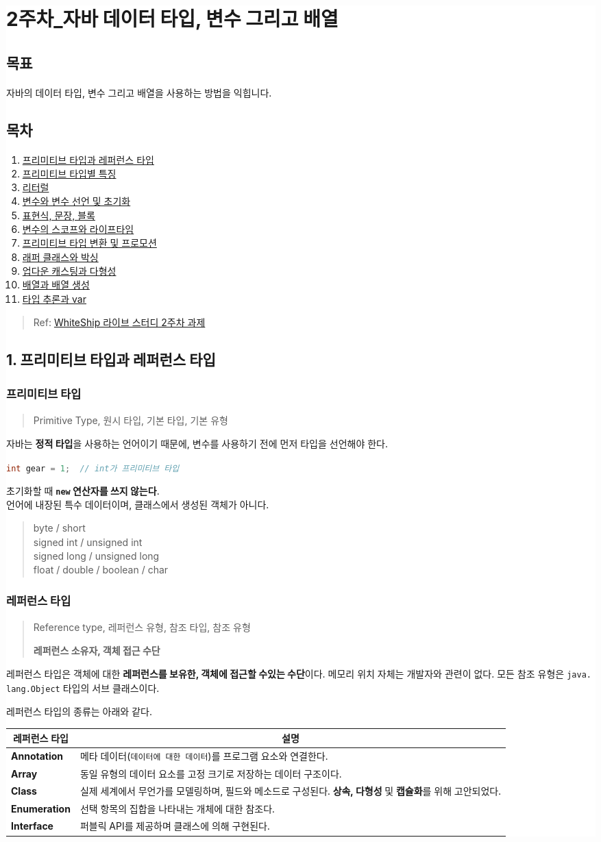# 2주차_자바 데이터 타입, 변수 그리고 배열

## 목표

자바의 데이터 타입, 변수 그리고 배열을 사용하는 방법을 익힙니다.

## 목차

1. [프리미티브 타입과 레퍼런스 타입](#1-프리미티브-타입과-레퍼런스-타입)
2. [프리미티브 타입별 특징](#2-프리미티브-타입별-특징)
3. [리터럴](#3-리터럴)
4. [변수와 변수 선언 및 초기화](#4-변수와-변수-선언-및-초기화)
5. [표현식, 문장, 블록](#5-표현식,-문장,-블록)
6. [변수의 스코프와 라이프타임](#6-변수의-스코프와-라이프타임)
7. [프리미티브 타입 변환 및 프로모션](#7-프리미티브-타입-변환-및-프로모션)
8. [래퍼 클래스와 박싱](#8-래퍼-클래스와-박싱)
9. [업다운 캐스팅과 다형성](#9-업다운-캐스팅과-다형성)
10. [배열과 배열 생성](#10-배열과-배열-생성)
11. [타입 추론과 var](#11-타입-추론과-var)

> Ref: [WhiteShip 라이브 스터디 2주차 과제](https://github.com/whiteship/live-study/issues/2)

## 1. 프리미티브 타입과 레퍼런스 타입

### 프리미티브 타입

> Primitive Type, 원시 타입, 기본 타입, 기본 유형

자바는 **정적 타입**을 사용하는 언어이기 때문에, 변수를 사용하기 전에 먼저 타입을 선언해야 한다. 

```java
int gear = 1;  // int가 프리미티브 타입
```

초기화할 때 **`new` 연산자를 쓰지 않는다**. <br>언어에 내장된 특수 데이터이며, 클래스에서 생성된 객체가 아니다.

> byte / short <br>signed int / unsigned int <br>signed long / unsigned long <br>float / double / boolean / char

### 레퍼런스 타입

> Reference type, 레퍼런스 유형, 참조 타입, 참조 유형
>
> **레퍼런스 소유자, 객체 접근 수단**

레퍼런스 타입은 객체에 대한 **레퍼런스를 보유한, 객체에 접근할 수있는 수단**이다. 메모리 위치 자체는 개발자와 관련이 없다. 모든 참조 유형은 `java.lang.Object` 타입의 서브 클래스이다.

레퍼런스 타입의 종류는 아래와 같다.

| 레퍼런스 타입   | 설명                                                         |
| --------------- | ------------------------------------------------------------ |
| **Annotation**  | 메타 데이터(`데이터에 대한 데이터`)를 프로그램 요소와 연결한다. |
| **Array**       | 동일 유형의 데이터 요소를 고정 크기로 저장하는 데이터 구조이다. |
| **Class**       | 실제 세계에서 무언가를 모델링하며, 필드와 메소드로 구성된다. **상속, 다형성** 및 **캡슐화**를 위해 고안되었다. |
| **Enumeration** | 선택 항목의 집합을 나타내는 개체에 대한 참조다.              |
| **Interface**   | 퍼블릭 API를 제공하며 클래스에 의해 구현된다.                |
